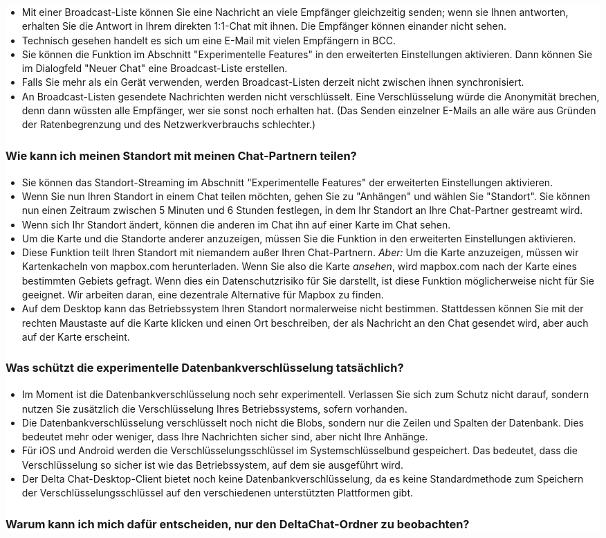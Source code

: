 - Mit einer Broadcast-Liste können Sie eine Nachricht an viele Empfänger gleichzeitig senden; wenn sie Ihnen antworten, erhalten Sie die Antwort in Ihrem direkten 1:1-Chat mit ihnen. Die Empfänger können einander nicht sehen.
- Technisch gesehen handelt es sich um eine E-Mail mit vielen Empfängern in BCC.
- Sie können die Funktion im Abschnitt "Experimentelle Features" in den erweiterten Einstellungen aktivieren. Dann können Sie im Dialogfeld "Neuer Chat" eine Broadcast-Liste erstellen.
- Falls Sie mehr als ein Gerät verwenden, werden Broadcast-Listen derzeit nicht zwischen ihnen synchronisiert.
- An Broadcast-Listen gesendete Nachrichten werden nicht verschlüsselt. Eine Verschlüsselung würde die Anonymität brechen, denn dann wüssten alle Empfänger, wer sie sonst noch erhalten hat. (Das Senden einzelner E-Mails an alle wäre aus Gründen der Ratenbegrenzung und des Netzwerkverbrauchs schlechter.)


### Wie kann ich meinen Standort mit meinen Chat-Partnern teilen?

- Sie können das Standort-Streaming im Abschnitt "Experimentelle Features" der erweiterten Einstellungen aktivieren.
- Wenn Sie nun Ihren Standort in einem Chat teilen möchten, gehen Sie zu "Anhängen" und wählen Sie "Standort". Sie können nun einen Zeitraum zwischen 5 Minuten und 6 Stunden festlegen, in dem Ihr Standort an Ihre Chat-Partner gestreamt wird.
- Wenn sich Ihr Standort ändert, können die anderen im Chat ihn auf einer Karte im Chat sehen.
- Um die Karte und die Standorte anderer anzuzeigen, müssen Sie die Funktion in den erweiterten Einstellungen aktivieren.
- Diese Funktion teilt Ihren Standort mit niemandem außer Ihren Chat-Partnern. *Aber:* Um die Karte anzuzeigen, müssen wir Kartenkacheln von mapbox.com herunterladen. Wenn Sie also die Karte *ansehen*, wird mapbox.com nach der Karte eines bestimmten Gebiets gefragt. Wenn dies ein Datenschutzrisiko für Sie darstellt, ist diese Funktion möglicherweise nicht für Sie geeignet. Wir arbeiten daran, eine dezentrale Alternative für Mapbox zu finden.
- Auf dem Desktop kann das Betriebssystem Ihren Standort normalerweise nicht bestimmen. Stattdessen können Sie mit der rechten Maustaste auf die Karte klicken und einen Ort beschreiben, der als Nachricht an den Chat gesendet wird, aber auch auf der Karte erscheint.


### Was schützt die experimentelle Datenbankverschlüsselung tatsächlich?

- Im Moment ist die Datenbankverschlüsselung noch sehr experimentell. Verlassen Sie sich zum Schutz nicht darauf, sondern nutzen Sie zusätzlich die Verschlüsselung Ihres Betriebssystems, sofern vorhanden.
- Die Datenbankverschlüsselung verschlüsselt noch nicht die Blobs, sondern nur die Zeilen und Spalten der Datenbank. Dies bedeutet mehr oder weniger, dass Ihre Nachrichten sicher sind, aber nicht Ihre Anhänge.
- Für iOS und Android werden die Verschlüsselungsschlüssel im Systemschlüsselbund gespeichert. Das bedeutet, dass die Verschlüsselung so sicher ist wie das Betriebssystem, auf dem sie ausgeführt wird.
- Der Delta Chat-Desktop-Client bietet noch keine Datenbankverschlüsselung, da es keine Standardmethode zum Speichern der Verschlüsselungsschlüssel auf den verschiedenen unterstützten Plattformen gibt.


### Warum kann ich mich dafür entscheiden, nur den DeltaChat-Ordner zu beobachten?
